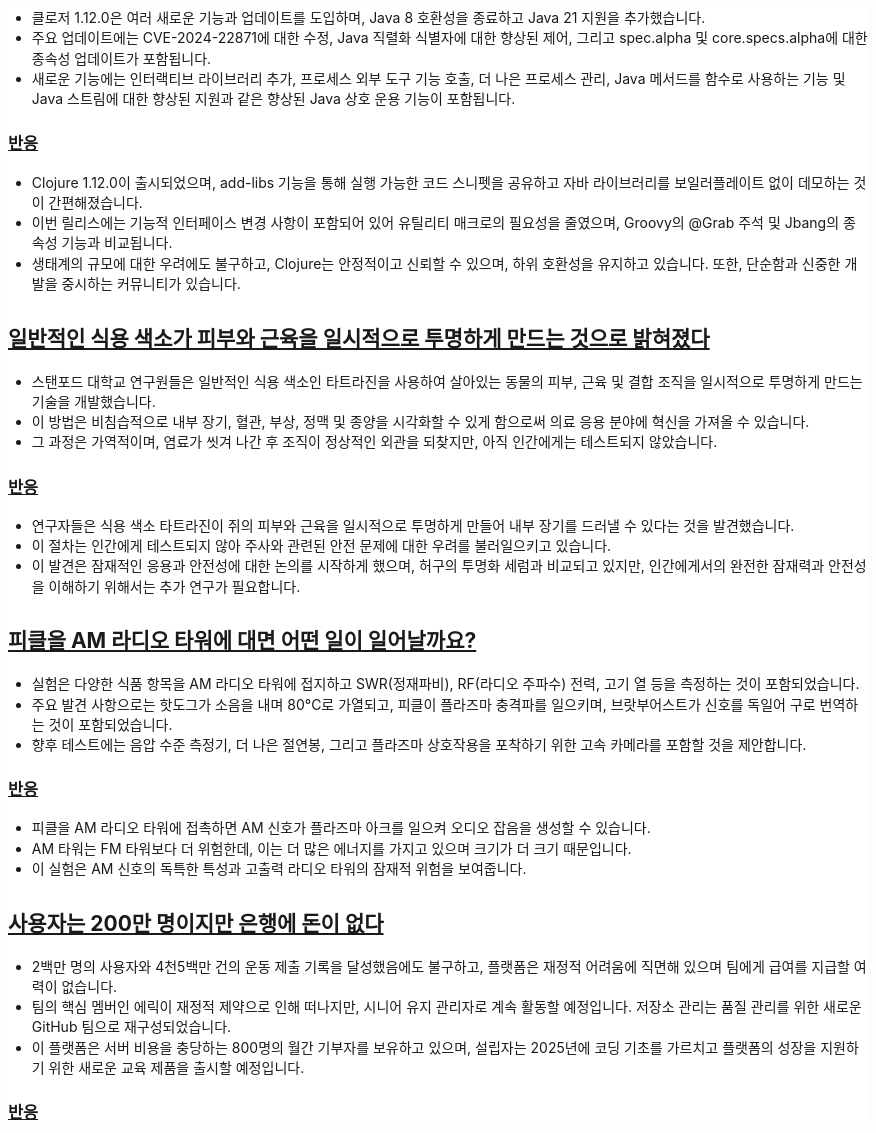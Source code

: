 - 클로저 1.12.0은 여러 새로운 기능과 업데이트를 도입하며, Java 8 호환성을 종료하고 Java 21 지원을 추가했습니다.
- 주요 업데이트에는 CVE-2024-22871에 대한 수정, Java 직렬화 식별자에 대한 향상된 제어, 그리고 spec.alpha 및 core.specs.alpha에 대한 종속성 업데이트가 포함됩니다.
- 새로운 기능에는 인터랙티브 라이브러리 추가, 프로세스 외부 도구 기능 호출, 더 나은 프로세스 관리, Java 메서드를 함수로 사용하는 기능 및 Java 스트림에 대한 향상된 지원과 같은 향상된 Java 상호 운용 기능이 포함됩니다.

### [반응](https://news.ycombinator.com/item?id=41460037)

- Clojure 1.12.0이 출시되었으며, add-libs 기능을 통해 실행 가능한 코드 스니펫을 공유하고 자바 라이브러리를 보일러플레이트 없이 데모하는 것이 간편해졌습니다.
- 이번 릴리스에는 기능적 인터페이스 변경 사항이 포함되어 있어 유틸리티 매크로의 필요성을 줄였으며, Groovy의 @Grab 주석 및 Jbang의 종속성 기능과 비교됩니다.
- 생태계의 규모에 대한 우려에도 불구하고, Clojure는 안정적이고 신뢰할 수 있으며, 하위 호환성을 유지하고 있습니다. 또한, 단순함과 신중한 개발을 중시하는 커뮤니티가 있습니다.

## [일반적인 식용 색소가 피부와 근육을 일시적으로 투명하게 만드는 것으로 밝혀졌다](https://www.theguardian.com/science/article/2024/sep/05/common-food-dye-found-to-make-skin-and-muscle-temporarily-transparent)

- 스탠포드 대학교 연구원들은 일반적인 식용 색소인 타트라진을 사용하여 살아있는 동물의 피부, 근육 및 결합 조직을 일시적으로 투명하게 만드는 기술을 개발했습니다.
- 이 방법은 비침습적으로 내부 장기, 혈관, 부상, 정맥 및 종양을 시각화할 수 있게 함으로써 의료 응용 분야에 혁신을 가져올 수 있습니다.
- 그 과정은 가역적이며, 염료가 씻겨 나간 후 조직이 정상적인 외관을 되찾지만, 아직 인간에게는 테스트되지 않았습니다.

### [반응](https://news.ycombinator.com/item?id=41459865)

- 연구자들은 식용 색소 타트라진이 쥐의 피부와 근육을 일시적으로 투명하게 만들어 내부 장기를 드러낼 수 있다는 것을 발견했습니다.
- 이 절차는 인간에게 테스트되지 않아 주사와 관련된 안전 문제에 대한 우려를 불러일으키고 있습니다.
- 이 발견은 잠재적인 응용과 안전성에 대한 논의를 시작하게 했으며, 허구의 투명화 세럼과 비교되고 있지만, 인간에게서의 완전한 잠재력과 안전성을 이해하기 위해서는 추가 연구가 필요합니다.

## [피클을 AM 라디오 타워에 대면 어떤 일이 일어날까요?](https://www.jeffgeerling.com/blog/2024/what-happens-when-you-touch-pickle-am-radio-tower)

- 실험은 다양한 식품 항목을 AM 라디오 타워에 접지하고 SWR(정재파비), RF(라디오 주파수) 전력, 고기 열 등을 측정하는 것이 포함되었습니다.
- 주요 발견 사항으로는 핫도그가 소음을 내며 80°C로 가열되고, 피클이 플라즈마 충격파를 일으키며, 브랏부어스트가 신호를 독일어 구로 번역하는 것이 포함되었습니다.
- 향후 테스트에는 음압 수준 측정기, 더 나은 절연봉, 그리고 플라즈마 상호작용을 포착하기 위한 고속 카메라를 포함할 것을 제안합니다.

### [반응](https://news.ycombinator.com/item?id=41462574)

- 피클을 AM 라디오 타워에 접촉하면 AM 신호가 플라즈마 아크를 일으켜 오디오 잡음을 생성할 수 있습니다.
- AM 타워는 FM 타워보다 더 위험한데, 이는 더 많은 에너지를 가지고 있으며 크기가 더 크기 때문입니다.
- 이 실험은 AM 신호의 독특한 특성과 고출력 라디오 타워의 잠재적 위험을 보여줍니다.

## [사용자는 200만 명이지만 은행에 돈이 없다](https://exercism.org/blog/september-2024-restructure)

- 2백만 명의 사용자와 4천5백만 건의 운동 제출 기록을 달성했음에도 불구하고, 플랫폼은 재정적 어려움에 직면해 있으며 팀에게 급여를 지급할 여력이 없습니다.
- 팀의 핵심 멤버인 에릭이 재정적 제약으로 인해 떠나지만, 시니어 유지 관리자로 계속 활동할 예정입니다. 저장소 관리는 품질 관리를 위한 새로운 GitHub 팀으로 재구성되었습니다.
- 이 플랫폼은 서버 비용을 충당하는 800명의 월간 기부자를 보유하고 있으며, 설립자는 2025년에 코딩 기초를 가르치고 플랫폼의 성장을 지원하기 위한 새로운 교육 제품을 출시할 예정입니다.

### [반응](https://news.ycombinator.com/item?id=41463734)
